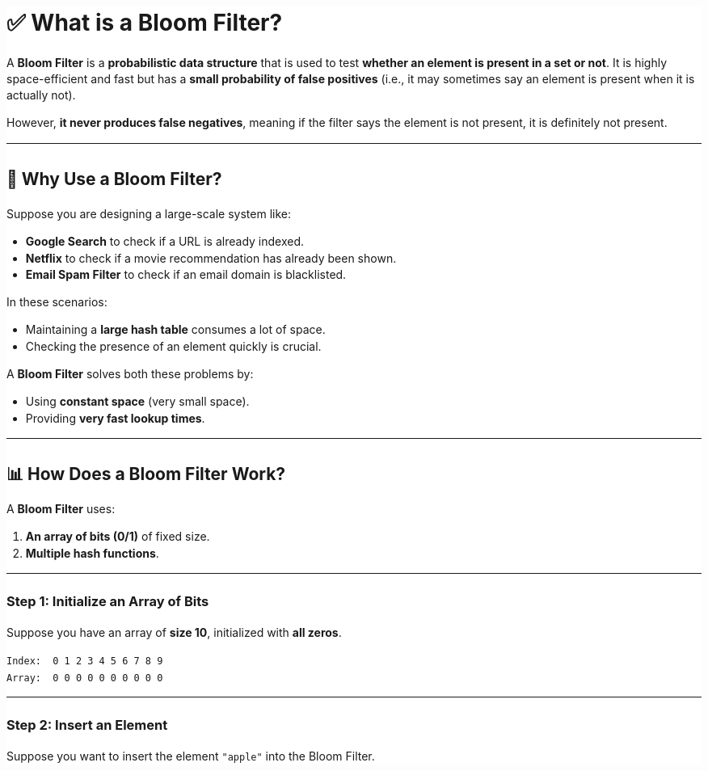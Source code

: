 # ✅ **What is a Bloom Filter?**

A **Bloom Filter** is a **probabilistic data structure** that is used to test **whether an element is present in a set or not**. It is highly space-efficient and fast but has a **small probability of false positives** (i.e., it may sometimes say an element is present when it is actually not).

However, **it never produces false negatives**, meaning if the filter says the element is not present, it is definitely not present.

---

## 🚀 **Why Use a Bloom Filter?**

Suppose you are designing a large-scale system like:

-   **Google Search** to check if a URL is already indexed.
-   **Netflix** to check if a movie recommendation has already been shown.
-   **Email Spam Filter** to check if an email domain is blacklisted.

In these scenarios:

-   Maintaining a **large hash table** consumes a lot of space.
-   Checking the presence of an element quickly is crucial.

A **Bloom Filter** solves both these problems by:

-   Using **constant space** (very small space).
-   Providing **very fast lookup times**.

---

## 📊 **How Does a Bloom Filter Work?**

A **Bloom Filter** uses:

1. **An array of bits (0/1)** of fixed size.
2. **Multiple hash functions**.

---

### Step 1: Initialize an Array of Bits

Suppose you have an array of **size 10**, initialized with **all zeros**.

```
Index:  0 1 2 3 4 5 6 7 8 9
Array:  0 0 0 0 0 0 0 0 0 0
```

---

### Step 2: Insert an Element

Suppose you want to insert the element `"apple"` into the Bloom Filter.
